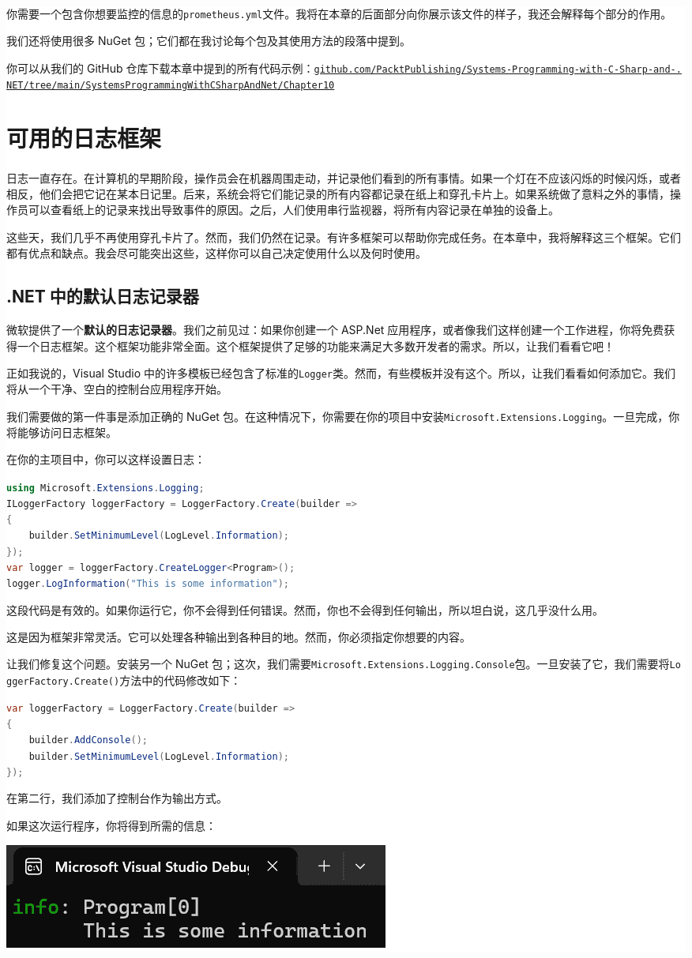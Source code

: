 你需要一个包含你想要监控的信息的`prometheus.yml`文件。我将在本章的后面部分向你展示该文件的样子，我还会解释每个部分的作用。

我们还将使用很多 NuGet 包；它们都在我讨论每个包及其使用方法的段落中提到。

你可以从我们的 GitHub 仓库下载本章中提到的所有代码示例：[`github.com/PacktPublishing/Systems-Programming-with-C-Sharp-and-.NET/tree/main/SystemsProgrammingWithCSharpAndNet/Chapter10`](https://github.com/PacktPublishing/Systems-Programming-with-C-Sharp-and-.NET/tree/main/SystemsProgrammingWithCSharpAndNet/Chapter10)

# 可用的日志框架

日志一直存在。在计算机的早期阶段，操作员会在机器周围走动，并记录他们看到的所有事情。如果一个灯在不应该闪烁的时候闪烁，或者相反，他们会把它记在某本日记里。后来，系统会将它们能记录的所有内容都记录在纸上和穿孔卡片上。如果系统做了意料之外的事情，操作员可以查看纸上的记录来找出导致事件的原因。之后，人们使用串行监视器，将所有内容记录在单独的设备上。

这些天，我们几乎不再使用穿孔卡片了。然而，我们仍然在记录。有许多框架可以帮助你完成任务。在本章中，我将解释这三个框架。它们都有优点和缺点。我会尽可能突出这些，这样你可以自己决定使用什么以及何时使用。

## .NET 中的默认日志记录器

微软提供了一个**默认的日志记录器**。我们之前见过：如果你创建一个 ASP.Net 应用程序，或者像我们这样创建一个工作进程，你将免费获得一个日志框架。这个框架功能非常全面。这个框架提供了足够的功能来满足大多数开发者的需求。所以，让我们看看它吧！

正如我说的，Visual Studio 中的许多模板已经包含了标准的`Logger`类。然而，有些模板并没有这个。所以，让我们看看如何添加它。我们将从一个干净、空白的控制台应用程序开始。

我们需要做的第一件事是添加正确的 NuGet 包。在这种情况下，你需要在你的项目中安装`Microsoft.Extensions.Logging`。一旦完成，你将能够访问日志框架。

在你的主项目中，你可以这样设置日志：

```cs
using Microsoft.Extensions.Logging;
ILoggerFactory loggerFactory = LoggerFactory.Create(builder =>
{
    builder.SetMinimumLevel(LogLevel.Information);
});
var logger = loggerFactory.CreateLogger<Program>();
logger.LogInformation("This is some information");
```

这段代码是有效的。如果你运行它，你不会得到任何错误。然而，你也不会得到任何输出，所以坦白说，这几乎没什么用。

这是因为框架非常灵活。它可以处理各种输出到各种目的地。然而，你必须指定你想要的内容。

让我们修复这个问题。安装另一个 NuGet 包；这次，我们需要`Microsoft.Extensions.Logging.Console`包。一旦安装了它，我们需要将`LoggerFactory.Create()`方法中的代码修改如下：

```cs
var loggerFactory = LoggerFactory.Create(builder =>
{
    builder.AddConsole();
    builder.SetMinimumLevel(LogLevel.Information);
});
```

在第二行，我们添加了控制台作为输出方式。

如果这次运行程序，你将得到所需的信息：

![图 10.1：日志输出](img/B20924_11_01.jpg)
